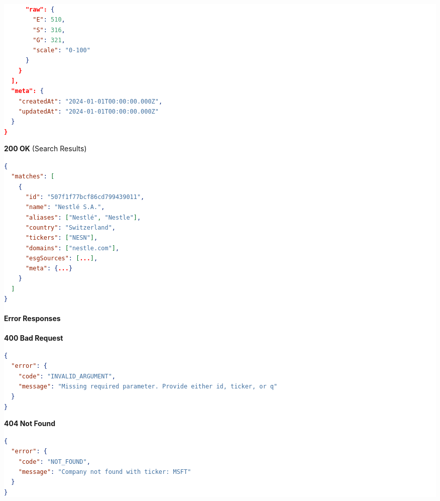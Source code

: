 ```json
      "raw": {
        "E": 510,
        "S": 316,
        "G": 321,
        "scale": "0-100"
      }
    }
  ],
  "meta": {
    "createdAt": "2024-01-01T00:00:00.000Z",
    "updatedAt": "2024-01-01T00:00:00.000Z"
  }
}
```

**200 OK** (Search Results)
```json
{
  "matches": [
    {
      "id": "507f1f77bcf86cd799439011",
      "name": "Nestlé S.A.",
      "aliases": ["Nestlé", "Nestle"],
      "country": "Switzerland",
      "tickers": ["NESN"],
      "domains": ["nestle.com"],
      "esgSources": [...],
      "meta": {...}
    }
  ]
}
```

#### Error Responses
**400 Bad Request**
```json
{
  "error": {
    "code": "INVALID_ARGUMENT",
    "message": "Missing required parameter. Provide either id, ticker, or q"
  }
}
```

**404 Not Found**
```json
{
  "error": {
    "code": "NOT_FOUND",
    "message": "Company not found with ticker: MSFT"
  }
}
```
